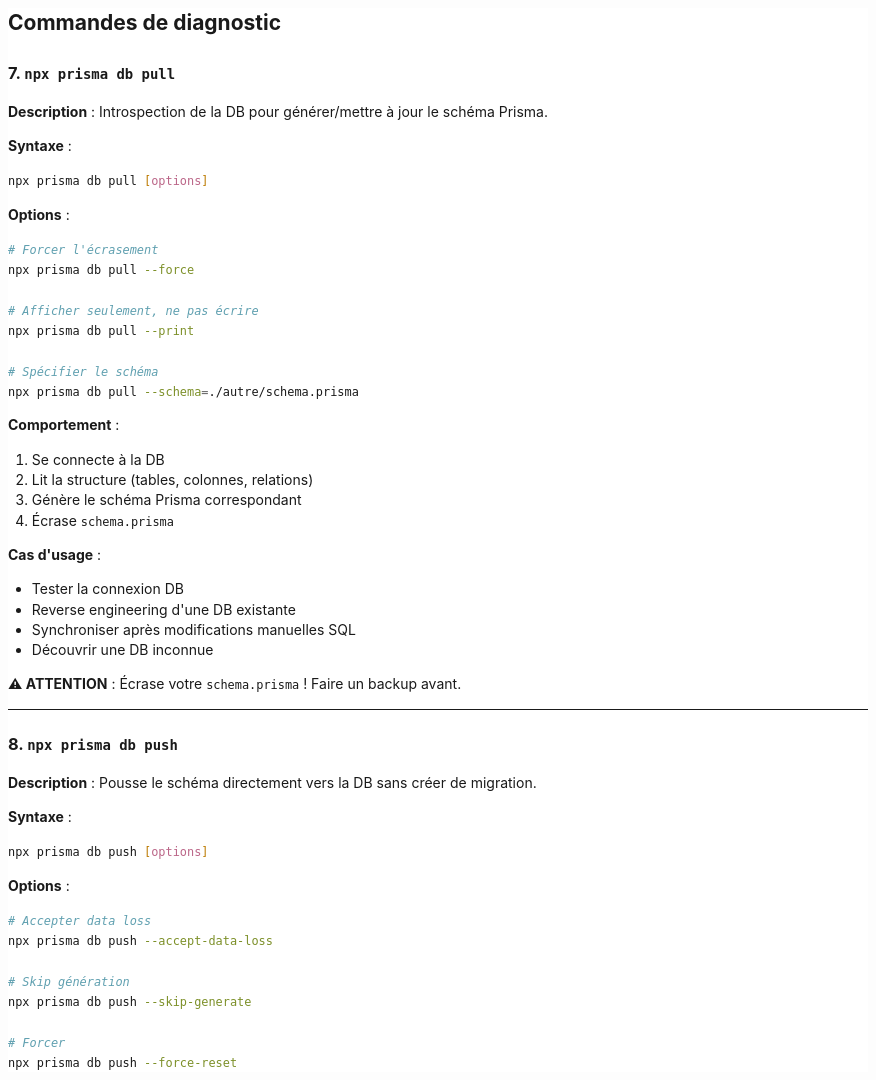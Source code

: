 
## Commandes de diagnostic

### 7. `npx prisma db pull`

**Description** : Introspection de la DB pour générer/mettre à jour le schéma Prisma.

**Syntaxe** :
```bash
npx prisma db pull [options]
```

**Options** :
```bash
# Forcer l'écrasement
npx prisma db pull --force

# Afficher seulement, ne pas écrire
npx prisma db pull --print

# Spécifier le schéma
npx prisma db pull --schema=./autre/schema.prisma
```

**Comportement** :
1. Se connecte à la DB
2. Lit la structure (tables, colonnes, relations)
3. Génère le schéma Prisma correspondant
4. Écrase `schema.prisma`

**Cas d'usage** :
- Tester la connexion DB
- Reverse engineering d'une DB existante
- Synchroniser après modifications manuelles SQL
- Découvrir une DB inconnue

**⚠️ ATTENTION** :
Écrase votre `schema.prisma` ! Faire un backup avant.

---

### 8. `npx prisma db push`

**Description** : Pousse le schéma directement vers la DB sans créer de migration.

**Syntaxe** :
```bash
npx prisma db push [options]
```

**Options** :
```bash
# Accepter data loss
npx prisma db push --accept-data-loss

# Skip génération
npx prisma db push --skip-generate

# Forcer
npx prisma db push --force-reset
```
